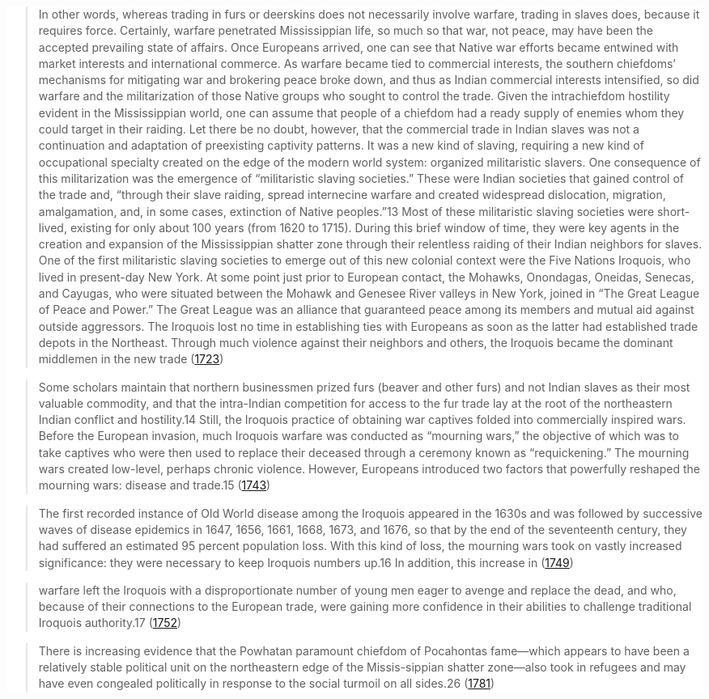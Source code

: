 > In other words, whereas trading in furs or deerskins does not necessarily involve warfare, trading in slaves does, because it requires force. Certainly, warfare penetrated Mississippian life, so much so that war, not peace, may have been the accepted prevailing state of affairs. Once Europeans arrived, one can see that Native war efforts became entwined with market interests and international commerce. As warfare became tied to commercial interests, the southern chiefdoms’ mechanisms for mitigating war and brokering peace broke down, and thus as Indian commercial interests intensified, so did warfare and the militarization of those Native groups who sought to control the trade. Given the intrachiefdom hostility evident in the Mississippian world, one can assume that people of a chiefdom had a ready supply of enemies whom they could target in their raiding. Let there be no doubt, however, that the commercial trade in Indian slaves was not a continuation and adaptation of preexisting captivity patterns. It was a new kind of slaving, requiring a new kind of occupational specialty created on the edge of the modern world system: organized militaristic slavers. One consequence of this militarization was the emergence of “militaristic slaving societies.” These were Indian societies that gained control of the trade and, “through their slave raiding, spread internecine warfare and created widespread dislocation, migration, amalgamation, and, in some cases, extinction of Native peoples.”13 Most of these militaristic slaving societies were short-lived, existing for only about 100 years (from 1620 to 1715). During this brief window of time, they were key agents in the creation and expansion of the Mississippian shatter zone through their relentless raiding of their Indian neighbors for slaves. One of the first militaristic slaving societies to emerge out of this new colonial context were the Five Nations Iroquois, who lived in present-day New York. At some point just prior to European contact, the Mohawks, Onondagas, Oneidas, Senecas, and Cayugas, who were situated between the Mohawk and Genesee River valleys in New York, joined in “The Great League of Peace and Power.” The Great League was an alliance that guaranteed peace among its members and mutual aid against outside aggressors. The Iroquois lost no time in establishing ties with Europeans as soon as the latter had established trade depots in the Northeast. Through much violence against their neighbors and others, the Iroquois became the dominant middlemen in the new trade ([1723](kindle://book?action=open&asin=B004JN0UH2&location=1723))

> Some scholars maintain that northern businessmen prized furs (beaver and other furs) and not Indian slaves as their most valuable commodity, and that the intra-Indian competition for access to the fur trade lay at the root of the northeastern Indian conflict and hostility.14 Still, the Iroquois practice of obtaining war captives folded into commercially inspired wars. Before the European invasion, much Iroquois warfare was conducted as “mourning wars,” the objective of which was to take captives who were then used to replace their deceased through a ceremony known as “requickening.” The mourning wars created low-level, perhaps chronic violence. However, Europeans introduced two factors that powerfully reshaped the mourning wars: disease and trade.15 ([1743](kindle://book?action=open&asin=B004JN0UH2&location=1743))

> The first recorded instance of Old World disease among the Iroquois appeared in the 1630s and was followed by successive waves of disease epidemics in 1647, 1656, 1661, 1668, 1673, and 1676, so that by the end of the seventeenth century, they had suffered an estimated 95 percent population loss. With this kind of loss, the mourning wars took on vastly increased significance: they were necessary to keep Iroquois numbers up.16 In addition, this increase in ([1749](kindle://book?action=open&asin=B004JN0UH2&location=1749))

> warfare left the Iroquois with a disproportionate number of young men eager to avenge and replace the dead, and who, because of their connections to the European trade, were gaining more confidence in their abilities to challenge traditional Iroquois authority.17 ([1752](kindle://book?action=open&asin=B004JN0UH2&location=1752))

> There is increasing evidence that the Powhatan paramount chiefdom of Pocahontas fame—which appears to have been a relatively stable political unit on the northeastern edge of the Missis-sippian shatter zone—also took in refugees and may have even congealed politically in response to the social turmoil on all sides.26 ([1781](kindle://book?action=open&asin=B004JN0UH2&location=1781))
